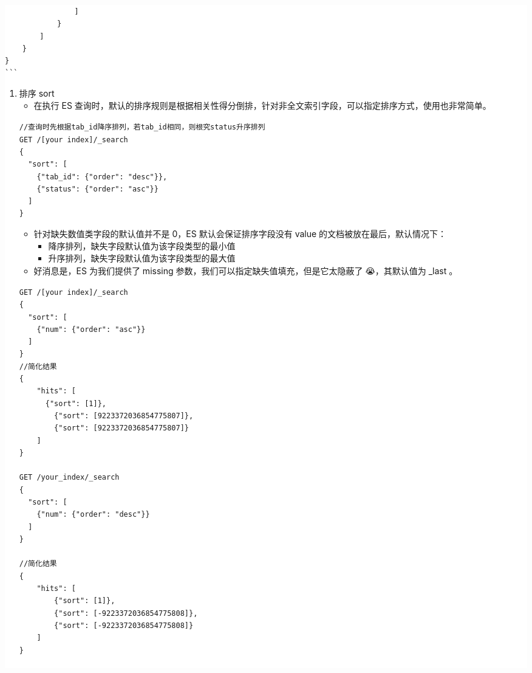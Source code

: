 					]
				}
			]
		}
	}
	```
1. 排序 sort
	- 在执行 ES 查询时，默认的排序规则是根据相关性得分倒排，针对非全文索引字段，可以指定排序方式，使用也非常简单。
	```
	//查询时先根据tab_id降序排列，若tab_id相同，则根究status升序排列
	GET /[your index]/_search
	{
	  "sort": [
	    {"tab_id": {"order": "desc"}},
	    {"status": {"order": "asc"}}
	  ]
	}
	```
	- 针对缺失数值类字段的默认值并不是 0，ES 默认会保证排序字段没有 value 的文档被放在最后，默认情况下：
		- 降序排列，缺失字段默认值为该字段类型的最小值
		- 升序排列，缺失字段默认值为该字段类型的最大值
	- 好消息是，ES 为我们提供了 missing 参数，我们可以指定缺失值填充，但是它太隐蔽了 😭，其默认值为 _last 。
	```
	GET /[your index]/_search
	{
	  "sort": [
	    {"num": {"order": "asc"}}
	  ]
	}
	//简化结果
	{
	    "hits": [
	      {"sort": [1]},
	        {"sort": [9223372036854775807]},
	        {"sort": [9223372036854775807]}
	    ]
	}
	
	GET /your_index/_search
	{
	  "sort": [
	    {"num": {"order": "desc"}}
	  ]
	}
	
	//简化结果
	{
	    "hits": [
	        {"sort": [1]},
	        {"sort": [-9223372036854775808]},
	        {"sort": [-9223372036854775808]}
	    ]
	}
	